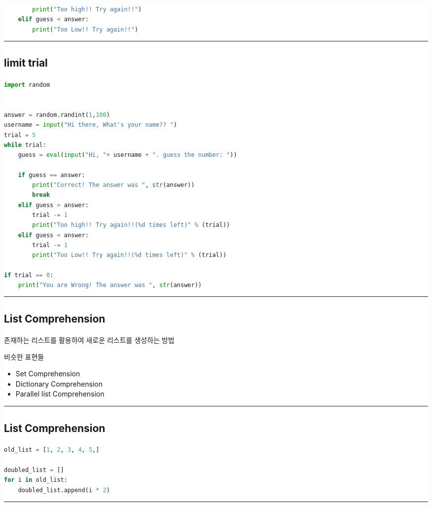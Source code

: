 ```python
        print("Too high!! Try again!!")
    elif guess < answer:
        print("Too Low!! Try again!!")
```

---
## limit trial
```python
import random


answer = random.randint(1,100)
username = input("Hi there, What's your name?? ")
trial = 5
while trial:
    guess = eval(input("Hi, "+ username + ". guess the number: "))

    if guess == answer:
        print("Correct! The answer was ", str(answer))
        break
    elif guess > answer:
        trial -= 1
        print("Too high!! Try again!!(%d times left)" % (trial))
    elif guess < answer:
        trial -= 1
        print("Too Low!! Try again!!(%d times left)" % (trial))
        
if trial == 0:
    print("You are Wrong! The answer was ", str(answer))
```


---
## List Comprehension
존재하는 리스트를 활용하여 새로운 리스트를 생성하는 방법

비슷한 표현들
- Set Comprehension
- Dictionary Comprehension
- Parallel list Comprehension

---
## List Comprehension
```python
old_list = [1, 2, 3, 4, 5,]

doubled_list = []
for i in old_list:
	doubled_list.append(i * 2)
```

---